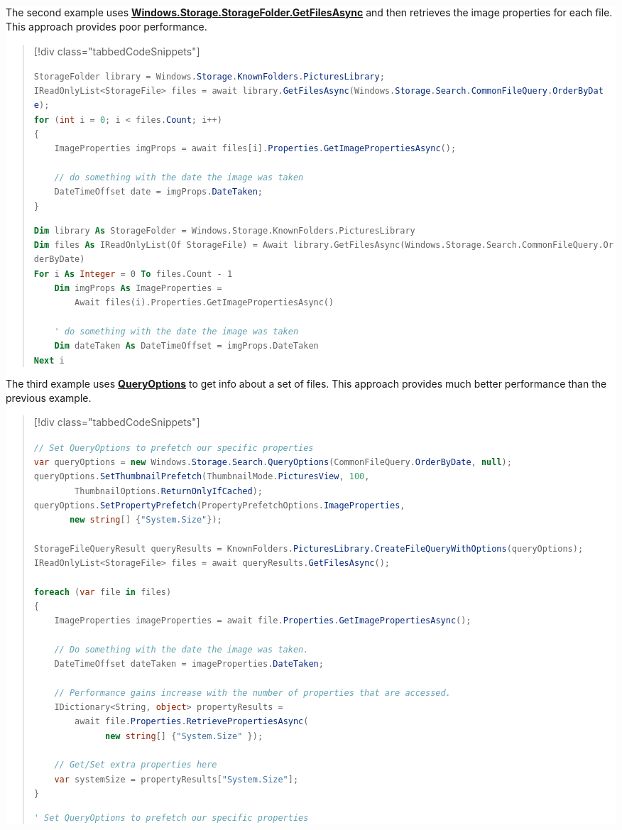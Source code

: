 The second example uses [**Windows.Storage.StorageFolder.GetFilesAsync**](https://docs.microsoft.com/uwp/api/windows.storage.storagefolder.getfilesasync) and then retrieves the image properties for each file. This approach provides poor performance.

> [!div class="tabbedCodeSnippets"]
> ```csharp
> StorageFolder library = Windows.Storage.KnownFolders.PicturesLibrary;
> IReadOnlyList<StorageFile> files = await library.GetFilesAsync(Windows.Storage.Search.CommonFileQuery.OrderByDate);
> for (int i = 0; i < files.Count; i++)
> {
>     ImageProperties imgProps = await files[i].Properties.GetImagePropertiesAsync();
> 
>     // do something with the date the image was taken
>     DateTimeOffset date = imgProps.DateTaken;
> }
> ```
> ```vb
> Dim library As StorageFolder = Windows.Storage.KnownFolders.PicturesLibrary
> Dim files As IReadOnlyList(Of StorageFile) = Await library.GetFilesAsync(Windows.Storage.Search.CommonFileQuery.OrderByDate)
> For i As Integer = 0 To files.Count - 1
>     Dim imgProps As ImageProperties =
>         Await files(i).Properties.GetImagePropertiesAsync()
> 
>     ' do something with the date the image was taken
>     Dim dateTaken As DateTimeOffset = imgProps.DateTaken
> Next i
> ```

The third example uses [**QueryOptions**](https://docs.microsoft.com/uwp/api/Windows.Storage.Search.QueryOptions) to get info about a set of files. This approach provides much better performance than the previous example.

> [!div class="tabbedCodeSnippets"]
> ```csharp
> // Set QueryOptions to prefetch our specific properties
> var queryOptions = new Windows.Storage.Search.QueryOptions(CommonFileQuery.OrderByDate, null);
> queryOptions.SetThumbnailPrefetch(ThumbnailMode.PicturesView, 100,
>         ThumbnailOptions.ReturnOnlyIfCached);
> queryOptions.SetPropertyPrefetch(PropertyPrefetchOptions.ImageProperties, 
>        new string[] {"System.Size"});
> 
> StorageFileQueryResult queryResults = KnownFolders.PicturesLibrary.CreateFileQueryWithOptions(queryOptions);
> IReadOnlyList<StorageFile> files = await queryResults.GetFilesAsync();
> 
> foreach (var file in files)
> {
>     ImageProperties imageProperties = await file.Properties.GetImagePropertiesAsync();
> 
>     // Do something with the date the image was taken.
>     DateTimeOffset dateTaken = imageProperties.DateTaken;
> 
>     // Performance gains increase with the number of properties that are accessed.
>     IDictionary<String, object> propertyResults =
>         await file.Properties.RetrievePropertiesAsync(
>               new string[] {"System.Size" });
> 
>     // Get/Set extra properties here
>     var systemSize = propertyResults["System.Size"];
> }
> ```
> ```vb
> ' Set QueryOptions to prefetch our specific properties